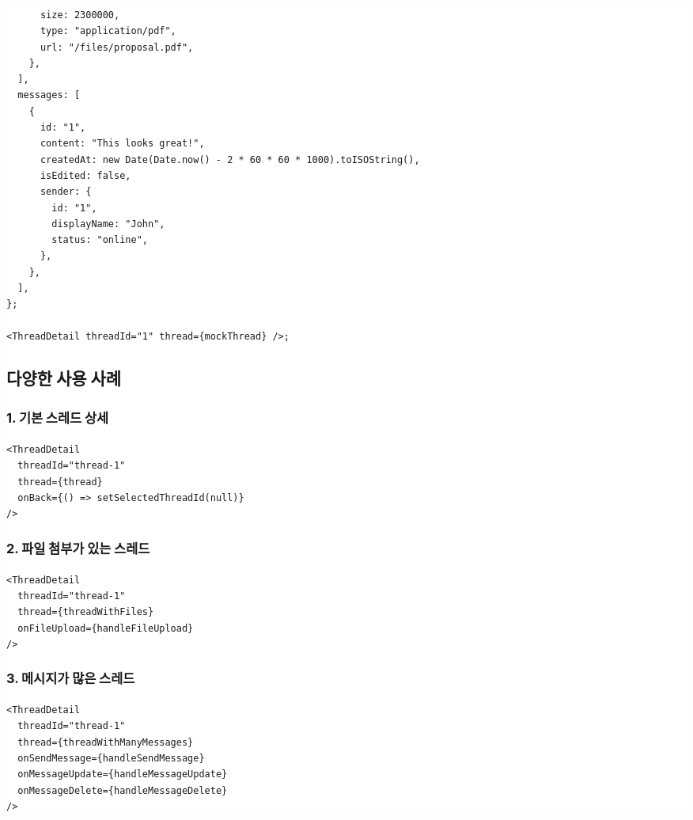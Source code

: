 ```tsx
      size: 2300000,
      type: "application/pdf",
      url: "/files/proposal.pdf",
    },
  ],
  messages: [
    {
      id: "1",
      content: "This looks great!",
      createdAt: new Date(Date.now() - 2 * 60 * 60 * 1000).toISOString(),
      isEdited: false,
      sender: {
        id: "1",
        displayName: "John",
        status: "online",
      },
    },
  ],
};

<ThreadDetail threadId="1" thread={mockThread} />;
```

## 다양한 사용 사례

### 1. 기본 스레드 상세

```tsx
<ThreadDetail
  threadId="thread-1"
  thread={thread}
  onBack={() => setSelectedThreadId(null)}
/>
```

### 2. 파일 첨부가 있는 스레드

```tsx
<ThreadDetail
  threadId="thread-1"
  thread={threadWithFiles}
  onFileUpload={handleFileUpload}
/>
```

### 3. 메시지가 많은 스레드

```tsx
<ThreadDetail
  threadId="thread-1"
  thread={threadWithManyMessages}
  onSendMessage={handleSendMessage}
  onMessageUpdate={handleMessageUpdate}
  onMessageDelete={handleMessageDelete}
/>
```
